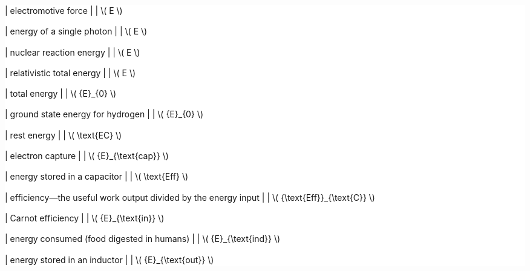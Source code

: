  | electromotive force |
|  \\( E \\) 

 | energy of a single photon |
|  \\( E \\) 

 | nuclear reaction energy |
|  \\( E \\) 

 | relativistic total energy |
|  \\( E \\) 

 | total energy |
|  \\( {E}_{0} \\) 

 | ground state energy for hydrogen |
|  \\( {E}_{0} \\) 

 | rest energy |
|  \\( \text{EC} \\) 

 | electron capture |
|  \\( {E}_{\text{cap}} \\) 

 | energy stored in a capacitor |
|  \\( \text{Eff} \\) 

 | efficiency—the useful work output divided by the energy input |
|  \\( {\text{Eff}}_{\text{C}} \\) 

 | Carnot efficiency |
|  \\( {E}_{\text{in}} \\) 

 | energy consumed (food digested in humans) |
|  \\( {E}_{\text{ind}} \\) 

 | energy stored in an inductor |
|  \\( {E}_{\text{out}} \\) 
